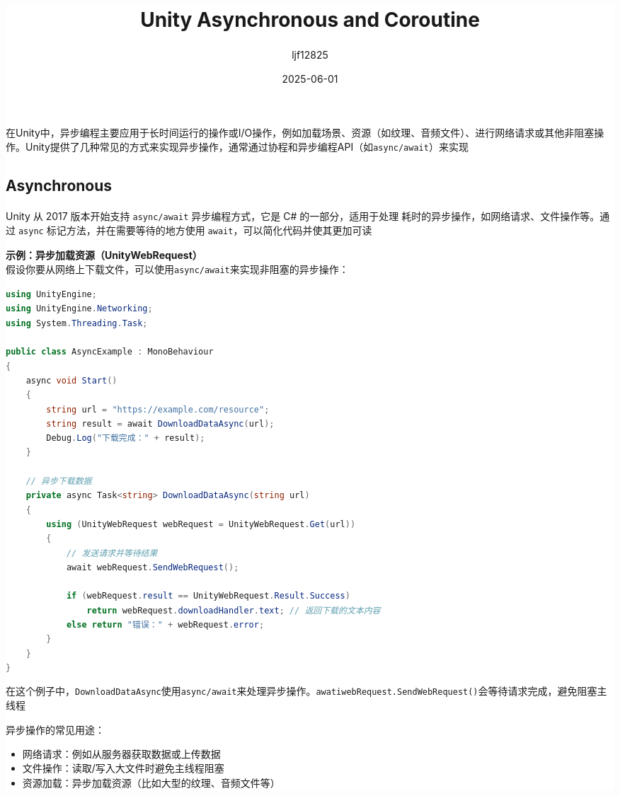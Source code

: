 ﻿---
title: "Unity Asynchronous and Coroutine"
date: 2025-06-01
categories: [笔记]
tags: [Unity, Unity Async]
author: "ljf12825"
summary: Principles and examples of asynchronous and coroutine usage
---
在Unity中，异步编程主要应用于长时间运行的操作或I/O操作，例如加载场景、资源（如纹理、音频文件）、进行网络请求或其他非阻塞操作。Unity提供了几种常见的方式来实现异步操作，通常通过协程和异步编程API（如`async/await`）来实现

## Asynchronous
Unity 从 2017 版本开始支持 `async/await` 异步编程方式，它是 C# 的一部分，适用于处理 耗时的异步操作，如网络请求、文件操作等。通过 `async` 标记方法，并在需要等待的地方使用 `await`，可以简化代码并使其更加可读

**示例：异步加载资源（UnityWebRequest）**  
假设你要从网络上下载文件，可以使用`async/await`来实现非阻塞的异步操作：
```cs
using UnityEngine;
using UnityEngine.Networking;
using System.Threading.Task;

public class AsyncExample : MonoBehaviour
{
    async void Start()
    {
        string url = "https://example.com/resource";
        string result = await DownloadDataAsync(url);
        Debug.Log("下载完成：" + result);
    }

    // 异步下载数据
    private async Task<string> DownloadDataAsync(string url)
    {
        using (UnityWebRequest webRequest = UnityWebRequest.Get(url))
        {
            // 发送请求并等待结果
            await webRequest.SendWebRequest();

            if (webRequest.result == UnityWebRequest.Result.Success)
                return webRequest.downloadHandler.text; // 返回下载的文本内容
            else return "错误：" + webRequest.error;
        }
    }
}
```
在这个例子中，`DownloadDataAsync`使用`async/await`来处理异步操作。`awatiwebRequest.SendWebRequest()`会等待请求完成，避免阻塞主线程

异步操作的常见用途：
- 网络请求：例如从服务器获取数据或上传数据
- 文件操作：读取/写入大文件时避免主线程阻塞
- 资源加载：异步加载资源（比如大型的纹理、音频文件等）
